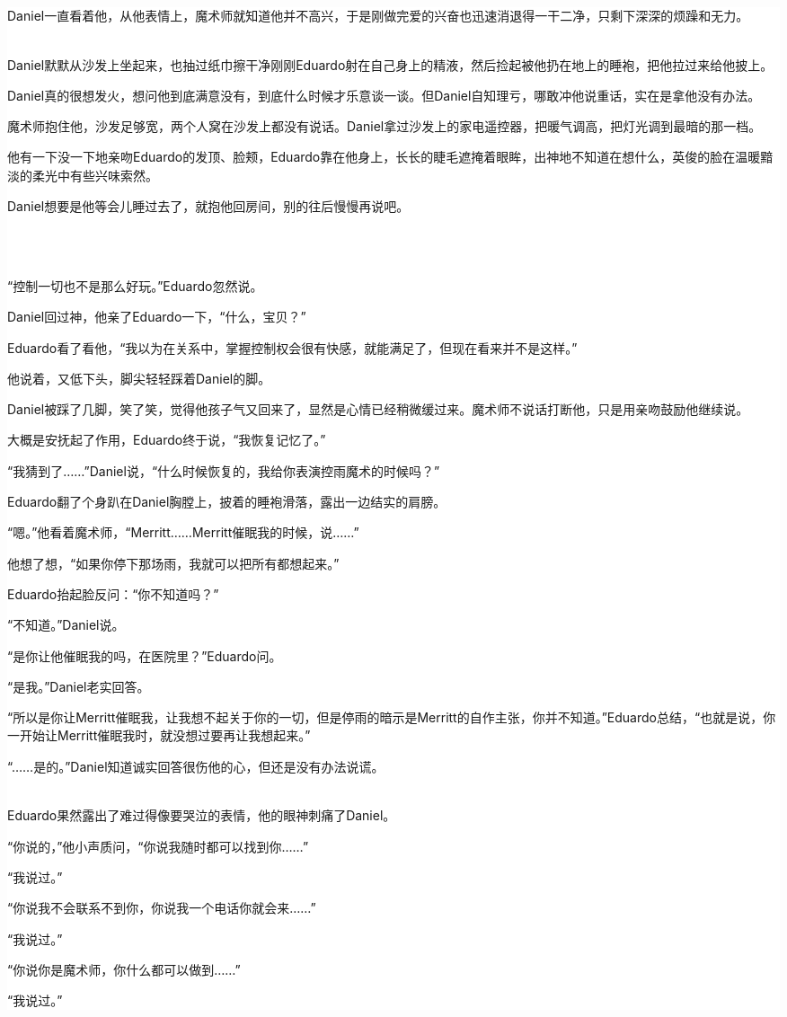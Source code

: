 Daniel一直看着他，从他表情上，魔术师就知道他并不高兴，于是刚做完爱的兴奋也迅速消退得一干二净，只剩下深深的烦躁和无力。
<br><br/>


Daniel默默从沙发上坐起来，也抽过纸巾擦干净刚刚Eduardo射在自己身上的精液，然后捡起被他扔在地上的睡袍，把他拉过来给他披上。

Daniel真的很想发火，想问他到底满意没有，到底什么时候才乐意谈一谈。但Daniel自知理亏，哪敢冲他说重话，实在是拿他没有办法。

魔术师抱住他，沙发足够宽，两个人窝在沙发上都没有说话。Daniel拿过沙发上的家电遥控器，把暖气调高，把灯光调到最暗的那一档。

他有一下没一下地亲吻Eduardo的发顶、脸颊，Eduardo靠在他身上，长长的睫毛遮掩着眼眸，出神地不知道在想什么，英俊的脸在温暖黯淡的柔光中有些兴味索然。

Daniel想要是他等会儿睡过去了，就抱他回房间，别的往后慢慢再说吧。

<br><br/>

“控制一切也不是那么好玩。”Eduardo忽然说。

Daniel回过神，他亲了Eduardo一下，“什么，宝贝？”

Eduardo看了看他，“我以为在关系中，掌握控制权会很有快感，就能满足了，但现在看来并不是这样。”

他说着，又低下头，脚尖轻轻踩着Daniel的脚。

Daniel被踩了几脚，笑了笑，觉得他孩子气又回来了，显然是心情已经稍微缓过来。魔术师不说话打断他，只是用亲吻鼓励他继续说。

大概是安抚起了作用，Eduardo终于说，“我恢复记忆了。”

“我猜到了……”Daniel说，“什么时候恢复的，我给你表演控雨魔术的时候吗？”

Eduardo翻了个身趴在Daniel胸膛上，披着的睡袍滑落，露出一边结实的肩膀。

“嗯。”他看着魔术师，“Merritt……Merritt催眠我的时候，说……”

他想了想，“如果你停下那场雨，我就可以把所有都想起来。”

Eduardo抬起脸反问：“你不知道吗？”

“不知道。”Daniel说。

“是你让他催眠我的吗，在医院里？”Eduardo问。

“是我。”Daniel老实回答。

“所以是你让Merritt催眠我，让我想不起关于你的一切，但是停雨的暗示是Merritt的自作主张，你并不知道。”Eduardo总结，“也就是说，你一开始让Merritt催眠我时，就没想过要再让我想起来。”

“……是的。”Daniel知道诚实回答很伤他的心，但还是没有办法说谎。
<br><br/>


Eduardo果然露出了难过得像要哭泣的表情，他的眼神刺痛了Daniel。

“你说的，”他小声质问，“你说我随时都可以找到你……”

“我说过。”

“你说我不会联系不到你，你说我一个电话你就会来……”

“我说过。”

“你说你是魔术师，你什么都可以做到……”

“我说过。”
